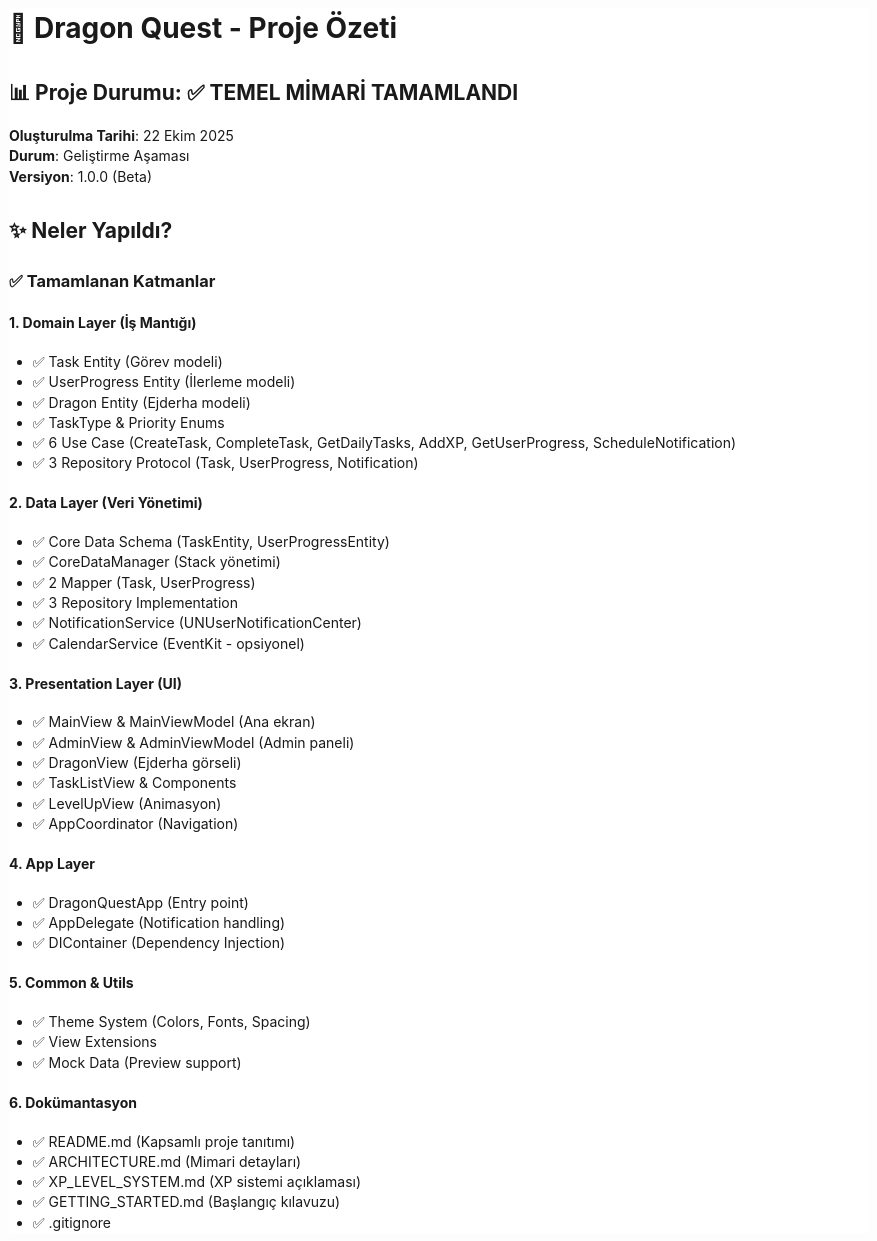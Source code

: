 # 🐉 Dragon Quest - Proje Özeti

## 📊 Proje Durumu: ✅ TEMEL MİMARİ TAMAMLANDI

**Oluşturulma Tarihi**: 22 Ekim 2025  
**Durum**: Geliştirme Aşaması  
**Versiyon**: 1.0.0 (Beta)

## ✨ Neler Yapıldı?

### ✅ Tamamlanan Katmanlar

#### 1. **Domain Layer** (İş Mantığı)
- ✅ Task Entity (Görev modeli)
- ✅ UserProgress Entity (İlerleme modeli)
- ✅ Dragon Entity (Ejderha modeli)
- ✅ TaskType & Priority Enums
- ✅ 6 Use Case (CreateTask, CompleteTask, GetDailyTasks, AddXP, GetUserProgress, ScheduleNotification)
- ✅ 3 Repository Protocol (Task, UserProgress, Notification)

#### 2. **Data Layer** (Veri Yönetimi)
- ✅ Core Data Schema (TaskEntity, UserProgressEntity)
- ✅ CoreDataManager (Stack yönetimi)
- ✅ 2 Mapper (Task, UserProgress)
- ✅ 3 Repository Implementation
- ✅ NotificationService (UNUserNotificationCenter)
- ✅ CalendarService (EventKit - opsiyonel)

#### 3. **Presentation Layer** (UI)
- ✅ MainView & MainViewModel (Ana ekran)
- ✅ AdminView & AdminViewModel (Admin paneli)
- ✅ DragonView (Ejderha görseli)
- ✅ TaskListView & Components
- ✅ LevelUpView (Animasyon)
- ✅ AppCoordinator (Navigation)

#### 4. **App Layer**
- ✅ DragonQuestApp (Entry point)
- ✅ AppDelegate (Notification handling)
- ✅ DIContainer (Dependency Injection)

#### 5. **Common & Utils**
- ✅ Theme System (Colors, Fonts, Spacing)
- ✅ View Extensions
- ✅ Mock Data (Preview support)

#### 6. **Dokümantasyon**
- ✅ README.md (Kapsamlı proje tanıtımı)
- ✅ ARCHITECTURE.md (Mimari detayları)
- ✅ XP_LEVEL_SYSTEM.md (XP sistemi açıklaması)
- ✅ GETTING_STARTED.md (Başlangıç kılavuzu)
- ✅ .gitignore

